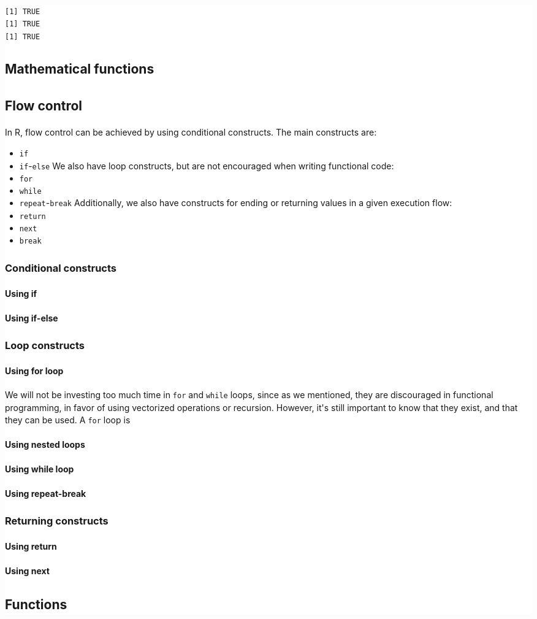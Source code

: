 ```
[1] TRUE
[1] TRUE
[1] TRUE
```

## Mathematical functions

## Flow control

In R, flow control can be achieved by using conditional constructs. The main constructs are:

- `if`
- `if`-`else`
  We also have loop constructs, but are not encouraged when writing functional code:
- `for`
- `while`
- `repeat`-`break`
  Additionally, we also have constructs for ending or returning values in a given execution flow:
- `return`
- `next`
- `break`

### Conditional constructs

#### Using if

#### Using if-else

### Loop constructs

#### Using for loop

We will not be investing too much time in `for` and `while` loops, since as we mentioned, they are discouraged in functional programming, in favor of using vectorized operations or recursion. However, it's still important to know that they exist, and that they can be used.
A `for` loop is

#### Using nested loops

#### Using while loop

#### Using repeat-break

### Returning constructs

#### Using return

#### Using next

## Functions

